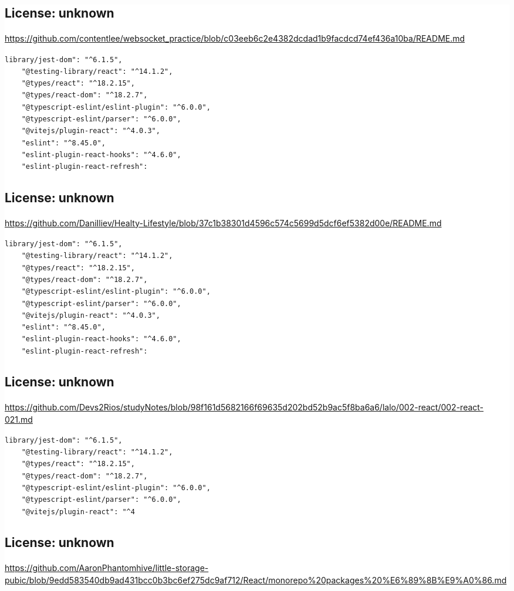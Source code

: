 
## License: unknown
https://github.com/contentlee/websocket_practice/blob/c03eeb6c2e4382dcdad1b9facdcd74ef436a10ba/README.md

```
library/jest-dom": "^6.1.5",
    "@testing-library/react": "^14.1.2",
    "@types/react": "^18.2.15",
    "@types/react-dom": "^18.2.7",
    "@typescript-eslint/eslint-plugin": "^6.0.0",
    "@typescript-eslint/parser": "^6.0.0",
    "@vitejs/plugin-react": "^4.0.3",
    "eslint": "^8.45.0",
    "eslint-plugin-react-hooks": "^4.6.0",
    "eslint-plugin-react-refresh":
```


## License: unknown
https://github.com/DaniIliev/Healty-Lifestyle/blob/37c1b38301d4596c574c5699d5dcf6ef5382d00e/README.md

```
library/jest-dom": "^6.1.5",
    "@testing-library/react": "^14.1.2",
    "@types/react": "^18.2.15",
    "@types/react-dom": "^18.2.7",
    "@typescript-eslint/eslint-plugin": "^6.0.0",
    "@typescript-eslint/parser": "^6.0.0",
    "@vitejs/plugin-react": "^4.0.3",
    "eslint": "^8.45.0",
    "eslint-plugin-react-hooks": "^4.6.0",
    "eslint-plugin-react-refresh":
```


## License: unknown
https://github.com/Devs2Rios/studyNotes/blob/98f161d5682166f69635d202bd52b9ac5f8ba6a6/lalo/002-react/002-react-021.md

```
library/jest-dom": "^6.1.5",
    "@testing-library/react": "^14.1.2",
    "@types/react": "^18.2.15",
    "@types/react-dom": "^18.2.7",
    "@typescript-eslint/eslint-plugin": "^6.0.0",
    "@typescript-eslint/parser": "^6.0.0",
    "@vitejs/plugin-react": "^4
```


## License: unknown
https://github.com/AaronPhantomhive/little-storage-pubic/blob/9edd583540db9ad431bcc0b3bc6ef275dc9af712/React/monorepo%20packages%20%E6%89%8B%E9%A0%86.md
